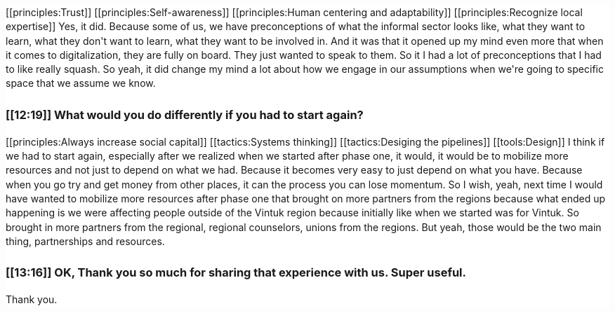 [[principles:Trust]]
[[principles:Self-awareness]]
[[principles:Human centering and adaptability]]
[[principles:Recognize local expertise]]
Yes, it did\. Because some of us, we have preconceptions of what the informal sector looks like, what they want to learn, what they don't want to learn, what they want to be involved in\. And it was that it opened up my mind even more that when it comes to digitalization, they are fully on board\. They just wanted to speak to them\. So it I had a lot of preconceptions that I had to like really squash\. So yeah, it did change my mind a lot about how we engage in our assumptions when we're going to specific space that we assume we know\.


### [[12:19]] What would you do differently if you had to start again?

[[principles:Always increase social capital]]
[[tactics:Systems thinking]]
[[tactics:Desiging the pipelines]]
[[tools:Design]]
I think if we had to start again, especially after we realized when we started after phase one, it would, it would be to mobilize more resources and not just to depend on what we had\. Because it becomes very easy to just depend on what you have\. Because when you go try and get money from other places, it can the process you can lose momentum\. So I wish, yeah, next time I would have wanted to mobilize more resources after phase one that brought on more partners from the regions because what ended up happening is we were affecting people outside of the Vintuk region because initially like when we started was for Vintuk\. So brought in more partners from the regional, regional counselors, unions from the regions\. But yeah, those would be the two main thing, partnerships and resources\.


### [[13:16]] OK, Thank you so much for sharing that experience with us\. Super useful\.

Thank you\.

